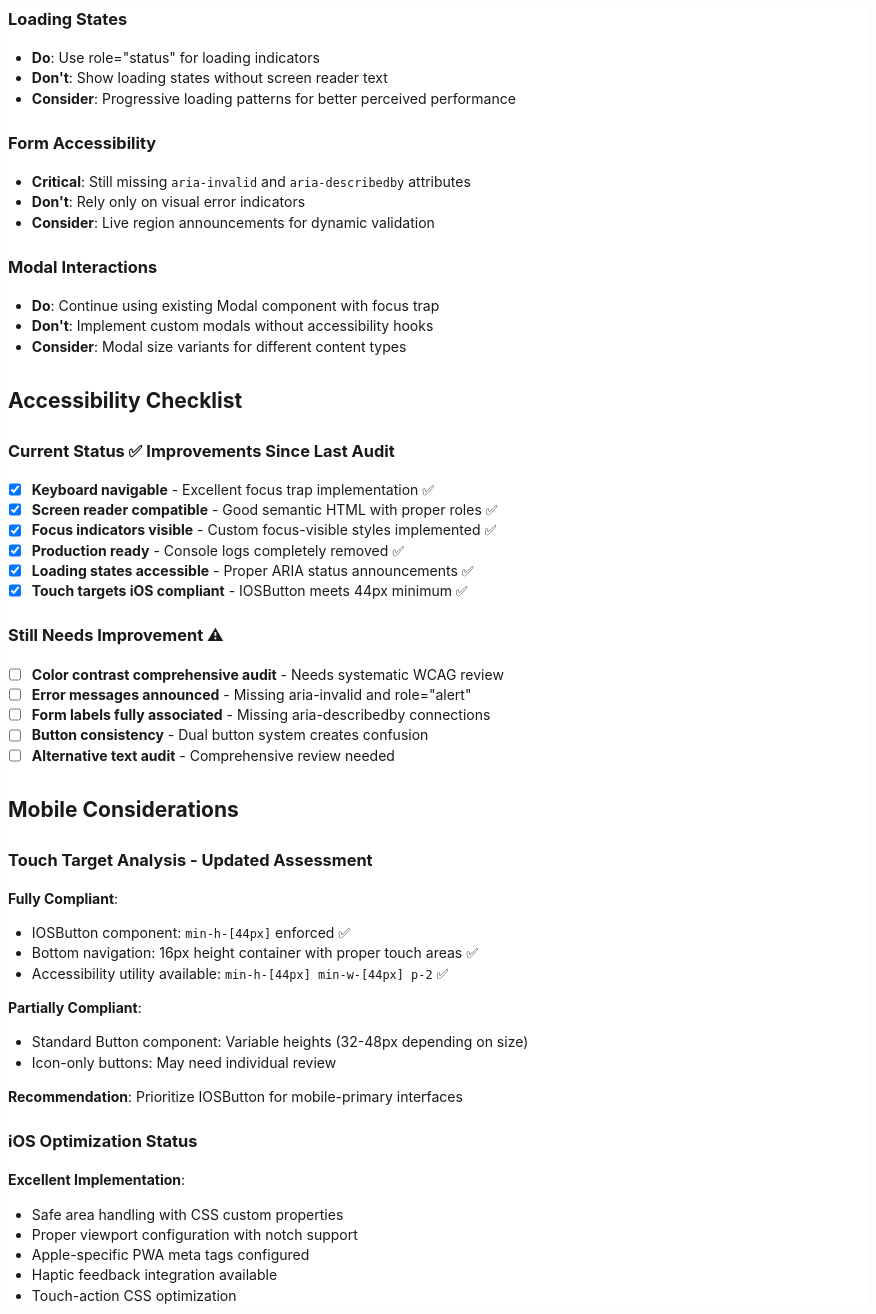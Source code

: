 ### Loading States
- **Do**: Use role="status" for loading indicators
- **Don't**: Show loading states without screen reader text
- **Consider**: Progressive loading patterns for better perceived performance

### Form Accessibility
- **Critical**: Still missing `aria-invalid` and `aria-describedby` attributes
- **Don't**: Rely only on visual error indicators
- **Consider**: Live region announcements for dynamic validation

### Modal Interactions
- **Do**: Continue using existing Modal component with focus trap
- **Don't**: Implement custom modals without accessibility hooks
- **Consider**: Modal size variants for different content types

## Accessibility Checklist

### Current Status ✅ Improvements Since Last Audit
- [x] **Keyboard navigable** - Excellent focus trap implementation ✅
- [x] **Screen reader compatible** - Good semantic HTML with proper roles ✅  
- [x] **Focus indicators visible** - Custom focus-visible styles implemented ✅
- [x] **Production ready** - Console logs completely removed ✅
- [x] **Loading states accessible** - Proper ARIA status announcements ✅
- [x] **Touch targets iOS compliant** - IOSButton meets 44px minimum ✅

### Still Needs Improvement ⚠️
- [ ] **Color contrast comprehensive audit** - Needs systematic WCAG review
- [ ] **Error messages announced** - Missing aria-invalid and role="alert"  
- [ ] **Form labels fully associated** - Missing aria-describedby connections
- [ ] **Button consistency** - Dual button system creates confusion
- [ ] **Alternative text audit** - Comprehensive review needed

## Mobile Considerations

### Touch Target Analysis - Updated Assessment
**Fully Compliant**:
- IOSButton component: `min-h-[44px]` enforced ✅
- Bottom navigation: 16px height container with proper touch areas ✅
- Accessibility utility available: `min-h-[44px] min-w-[44px] p-2` ✅

**Partially Compliant**:
- Standard Button component: Variable heights (32-48px depending on size)
- Icon-only buttons: May need individual review

**Recommendation**: Prioritize IOSButton for mobile-primary interfaces

### iOS Optimization Status
**Excellent Implementation**:
- Safe area handling with CSS custom properties
- Proper viewport configuration with notch support
- Apple-specific PWA meta tags configured
- Haptic feedback integration available
- Touch-action CSS optimization
